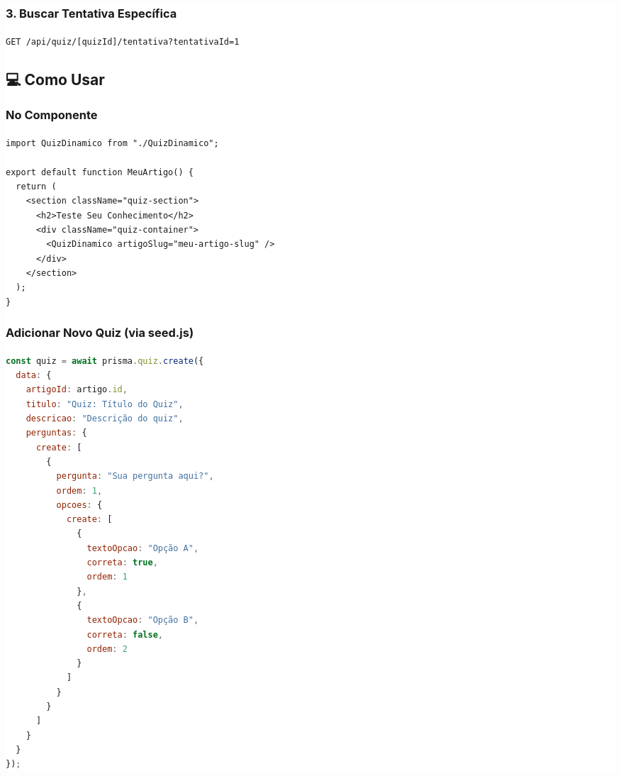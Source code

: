 ### 3. Buscar Tentativa Específica
```
GET /api/quiz/[quizId]/tentativa?tentativaId=1
```

## 💻 Como Usar

### No Componente

```tsx
import QuizDinamico from "./QuizDinamico";

export default function MeuArtigo() {
  return (
    <section className="quiz-section">
      <h2>Teste Seu Conhecimento</h2>
      <div className="quiz-container">
        <QuizDinamico artigoSlug="meu-artigo-slug" />
      </div>
    </section>
  );
}
```

### Adicionar Novo Quiz (via seed.js)

```javascript
const quiz = await prisma.quiz.create({
  data: {
    artigoId: artigo.id,
    titulo: "Quiz: Título do Quiz",
    descricao: "Descrição do quiz",
    perguntas: {
      create: [
        {
          pergunta: "Sua pergunta aqui?",
          ordem: 1,
          opcoes: {
            create: [
              {
                textoOpcao: "Opção A",
                correta: true,
                ordem: 1
              },
              {
                textoOpcao: "Opção B",
                correta: false,
                ordem: 2
              }
            ]
          }
        }
      ]
    }
  }
});
```
